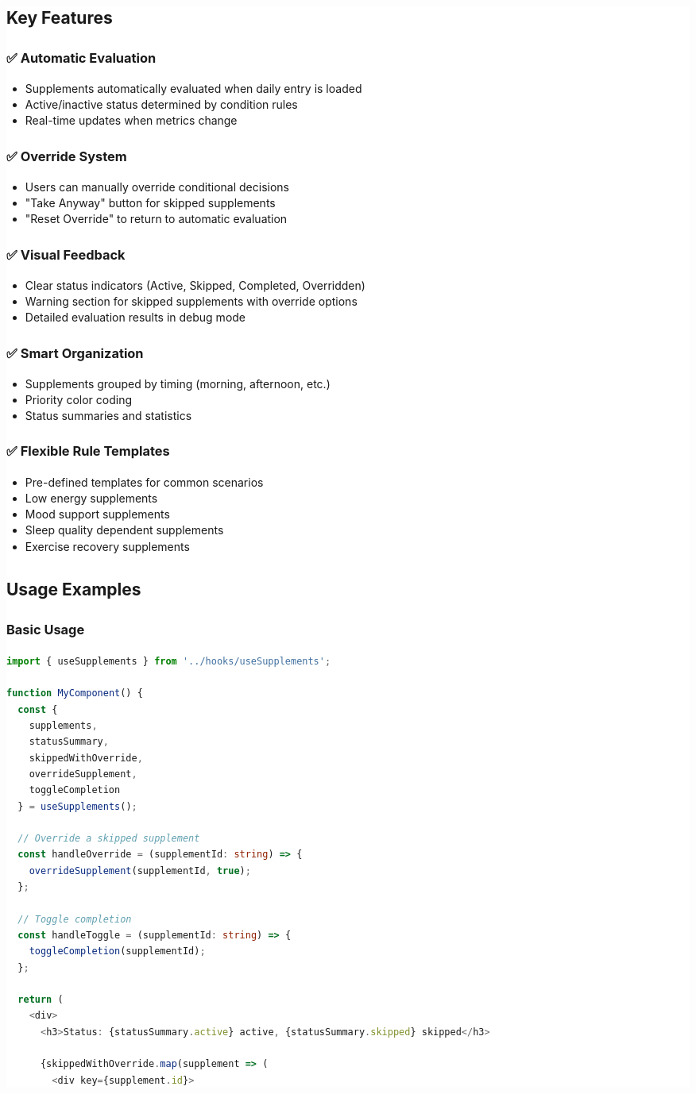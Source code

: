 ## Key Features

### ✅ Automatic Evaluation
- Supplements automatically evaluated when daily entry is loaded
- Active/inactive status determined by condition rules
- Real-time updates when metrics change

### ✅ Override System
- Users can manually override conditional decisions
- "Take Anyway" button for skipped supplements
- "Reset Override" to return to automatic evaluation

### ✅ Visual Feedback
- Clear status indicators (Active, Skipped, Completed, Overridden)
- Warning section for skipped supplements with override options
- Detailed evaluation results in debug mode

### ✅ Smart Organization
- Supplements grouped by timing (morning, afternoon, etc.)
- Priority color coding
- Status summaries and statistics

### ✅ Flexible Rule Templates
- Pre-defined templates for common scenarios
- Low energy supplements
- Mood support supplements
- Sleep quality dependent supplements
- Exercise recovery supplements

## Usage Examples

### Basic Usage

```typescript
import { useSupplements } from '../hooks/useSupplements';

function MyComponent() {
  const {
    supplements,
    statusSummary,
    skippedWithOverride,
    overrideSupplement,
    toggleCompletion
  } = useSupplements();

  // Override a skipped supplement
  const handleOverride = (supplementId: string) => {
    overrideSupplement(supplementId, true);
  };

  // Toggle completion
  const handleToggle = (supplementId: string) => {
    toggleCompletion(supplementId);
  };

  return (
    <div>
      <h3>Status: {statusSummary.active} active, {statusSummary.skipped} skipped</h3>
      
      {skippedWithOverride.map(supplement => (
        <div key={supplement.id}>
```